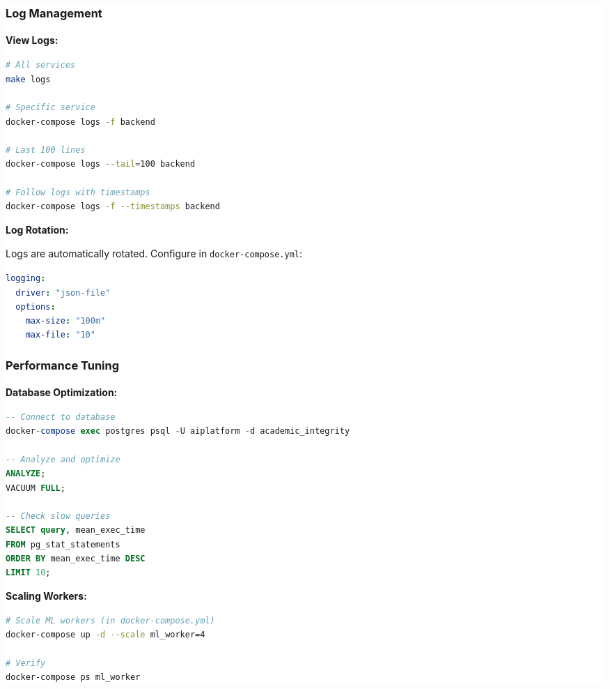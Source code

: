 ### Log Management

**View Logs:**

```bash
# All services
make logs

# Specific service
docker-compose logs -f backend

# Last 100 lines
docker-compose logs --tail=100 backend

# Follow logs with timestamps
docker-compose logs -f --timestamps backend
```

**Log Rotation:**

Logs are automatically rotated. Configure in `docker-compose.yml`:

```yaml
logging:
  driver: "json-file"
  options:
    max-size: "100m"
    max-file: "10"
```

### Performance Tuning

**Database Optimization:**

```sql
-- Connect to database
docker-compose exec postgres psql -U aiplatform -d academic_integrity

-- Analyze and optimize
ANALYZE;
VACUUM FULL;

-- Check slow queries
SELECT query, mean_exec_time
FROM pg_stat_statements
ORDER BY mean_exec_time DESC
LIMIT 10;
```

**Scaling Workers:**

```bash
# Scale ML workers (in docker-compose.yml)
docker-compose up -d --scale ml_worker=4

# Verify
docker-compose ps ml_worker
```
